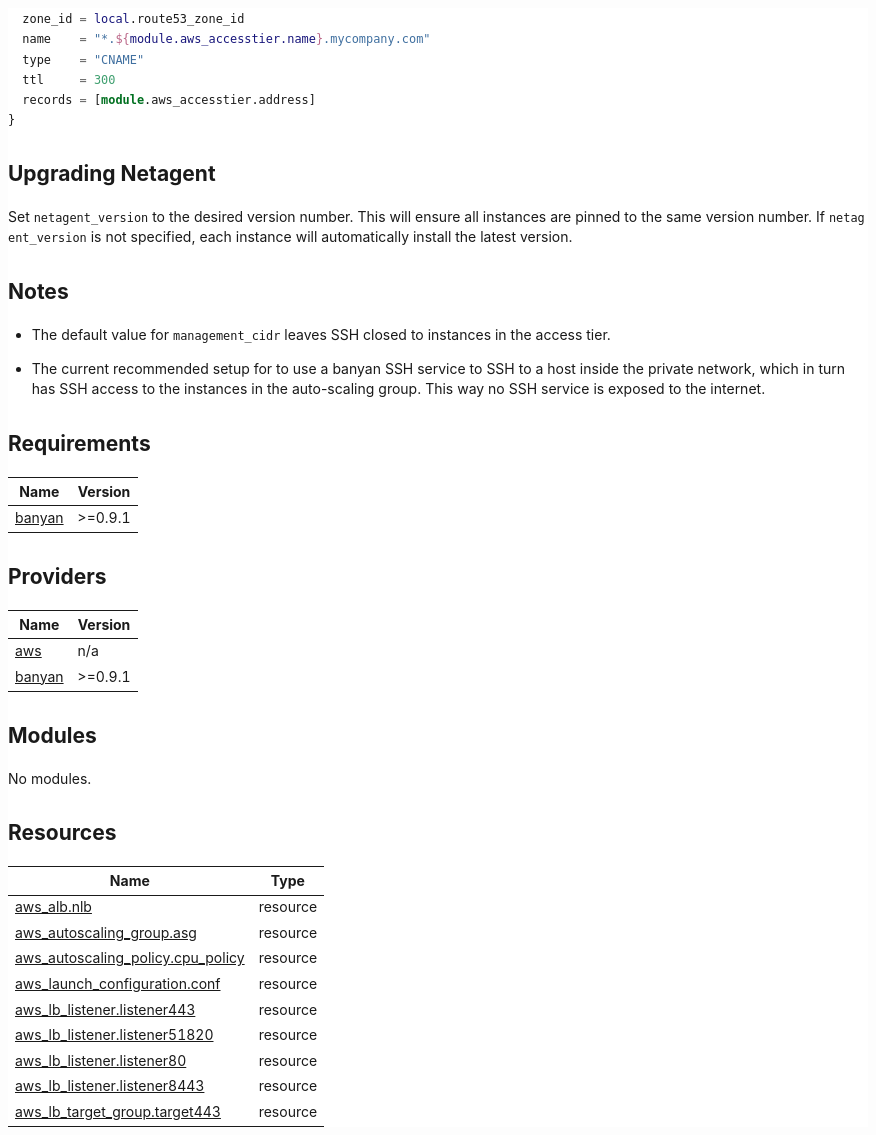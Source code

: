 ```terraform
  zone_id = local.route53_zone_id
  name    = "*.${module.aws_accesstier.name}.mycompany.com"
  type    = "CNAME"
  ttl     = 300
  records = [module.aws_accesstier.address]
}
```

## Upgrading Netagent

Set `netagent_version` to the desired version number. This will ensure all instances are pinned to the same version number. If `netagent_version` is not specified, each instance will automatically install the latest version.

## Notes

* The default value for `management_cidr` leaves SSH closed to instances in the access tier.

* The current recommended setup for to use a banyan SSH service to SSH to a host inside the private network, which in turn has SSH access to the instances in the auto-scaling group. This way no SSH service is exposed to the internet.



## Requirements

| Name | Version |
|------|---------|
| <a name="requirement_banyan"></a> [banyan](#requirement\_banyan) | >=0.9.1 |

## Providers

| Name | Version |
|------|---------|
| <a name="provider_aws"></a> [aws](#provider\_aws) | n/a |
| <a name="provider_banyan"></a> [banyan](#provider\_banyan) | >=0.9.1 |

## Modules

No modules.

## Resources

| Name | Type |
|------|------|
| [aws_alb.nlb](https://registry.terraform.io/providers/hashicorp/aws/latest/docs/resources/alb) | resource |
| [aws_autoscaling_group.asg](https://registry.terraform.io/providers/hashicorp/aws/latest/docs/resources/autoscaling_group) | resource |
| [aws_autoscaling_policy.cpu_policy](https://registry.terraform.io/providers/hashicorp/aws/latest/docs/resources/autoscaling_policy) | resource |
| [aws_launch_configuration.conf](https://registry.terraform.io/providers/hashicorp/aws/latest/docs/resources/launch_configuration) | resource |
| [aws_lb_listener.listener443](https://registry.terraform.io/providers/hashicorp/aws/latest/docs/resources/lb_listener) | resource |
| [aws_lb_listener.listener51820](https://registry.terraform.io/providers/hashicorp/aws/latest/docs/resources/lb_listener) | resource |
| [aws_lb_listener.listener80](https://registry.terraform.io/providers/hashicorp/aws/latest/docs/resources/lb_listener) | resource |
| [aws_lb_listener.listener8443](https://registry.terraform.io/providers/hashicorp/aws/latest/docs/resources/lb_listener) | resource |
| [aws_lb_target_group.target443](https://registry.terraform.io/providers/hashicorp/aws/latest/docs/resources/lb_target_group) | resource |